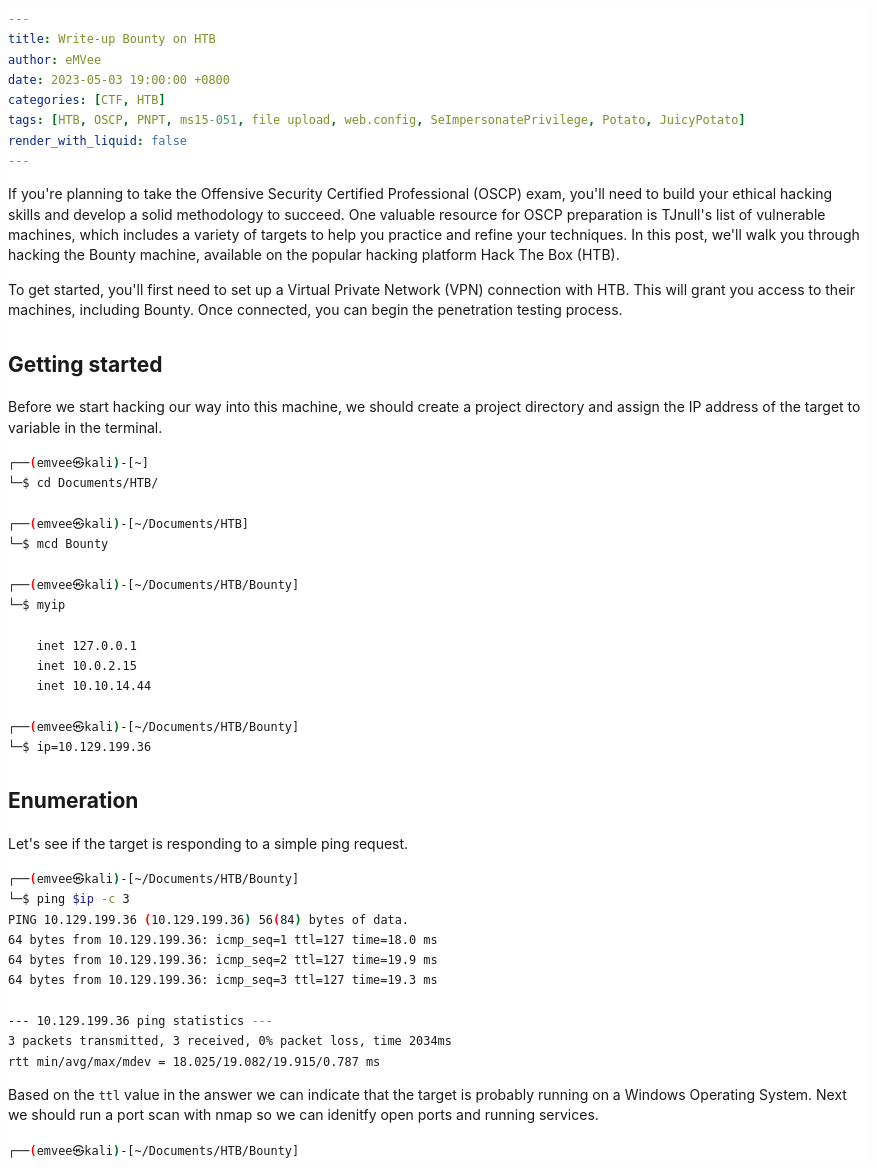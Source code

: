 ```yaml
---
title: Write-up Bounty on HTB
author: eMVee
date: 2023-05-03 19:00:00 +0800
categories: [CTF, HTB]
tags: [HTB, OSCP, PNPT, ms15-051, file upload, web.config, SeImpersonatePrivilege, Potato, JuicyPotato]
render_with_liquid: false
---
```


If you're planning to take the Offensive Security Certified Professional (OSCP) exam, you'll need to build your ethical hacking skills and develop a solid methodology to succeed. One valuable resource for OSCP preparation is TJnull's list of vulnerable machines, which includes a variety of targets to help you practice and refine your techniques. In this post, we'll walk you through hacking the Bounty machine, available on the popular hacking platform Hack The Box (HTB).

To get started, you'll first need to set up a Virtual Private Network (VPN) connection with HTB. This will grant you access to their machines, including Bounty. Once connected, you can begin the penetration testing process.

## Getting started
Before we start hacking our way into this machine, we should create a project directory and assign the IP address of the target to variable in the terminal.

```bash
┌──(emvee㉿kali)-[~]
└─$ cd Documents/HTB/ 

┌──(emvee㉿kali)-[~/Documents/HTB]
└─$ mcd Bounty 

┌──(emvee㉿kali)-[~/Documents/HTB/Bounty]
└─$ myip      

    inet 127.0.0.1
    inet 10.0.2.15
    inet 10.10.14.44

┌──(emvee㉿kali)-[~/Documents/HTB/Bounty]
└─$ ip=10.129.199.36

```

## Enumeration
Let's see if the target is responding to a simple ping request.
```bash
┌──(emvee㉿kali)-[~/Documents/HTB/Bounty]
└─$ ping $ip -c 3                                              
PING 10.129.199.36 (10.129.199.36) 56(84) bytes of data.
64 bytes from 10.129.199.36: icmp_seq=1 ttl=127 time=18.0 ms
64 bytes from 10.129.199.36: icmp_seq=2 ttl=127 time=19.9 ms
64 bytes from 10.129.199.36: icmp_seq=3 ttl=127 time=19.3 ms

--- 10.129.199.36 ping statistics ---
3 packets transmitted, 3 received, 0% packet loss, time 2034ms
rtt min/avg/max/mdev = 18.025/19.082/19.915/0.787 ms
```
Based on the `ttl` value in the answer we can indicate that the target is probably running on a Windows Operating System.
Next we should run a port scan with nmap so we can idenitfy open ports and running services.
```bash
┌──(emvee㉿kali)-[~/Documents/HTB/Bounty]
```